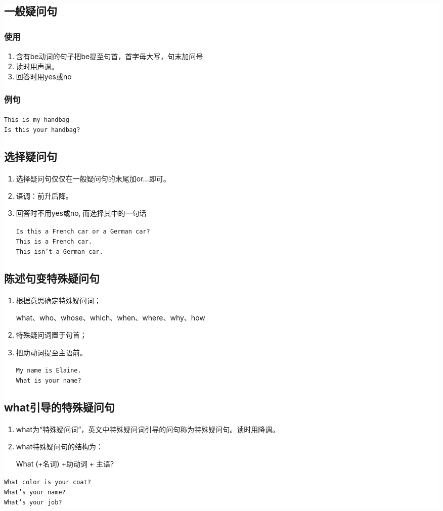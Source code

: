 ## 一般疑问句

### 使用

1. 含有be动词的句子把be提至句首，首字母大写，句末加问号
2. 读时用声调。
3. 回答时用yes或no

### 例句

```
This is my handbag
Is this your handbag?
```

## 选择疑问句

1. 选择疑问句仅仅在一般疑问句的末尾加or…即可。

2. 语调：前升后降。

3. 回答时不用yes或no, 而选择其中的一句话

   ```
   Is this a French car or a German car?
   This is a French car.
   This isn’t a German car.
   ```

## 陈述句变特殊疑问句

1. 根据意思确定特殊疑问词；

   what、who、whose、which、when、where、why、how

2. 特殊疑问词置于句首；

3. 把助动词提至主语前。

   ```
   My name is Elaine.
   What is your name?
   ```

## what引导的特殊疑问句

1. what为“特殊疑问词”，英文中特殊疑问词引导的问句称为特殊疑问句。读时用降调。

2. what特殊疑问句的结构为：

   What (+名词) +助动词 + 主语?

```
What color is your coat?
What’s your name?
What’s your job?
```
